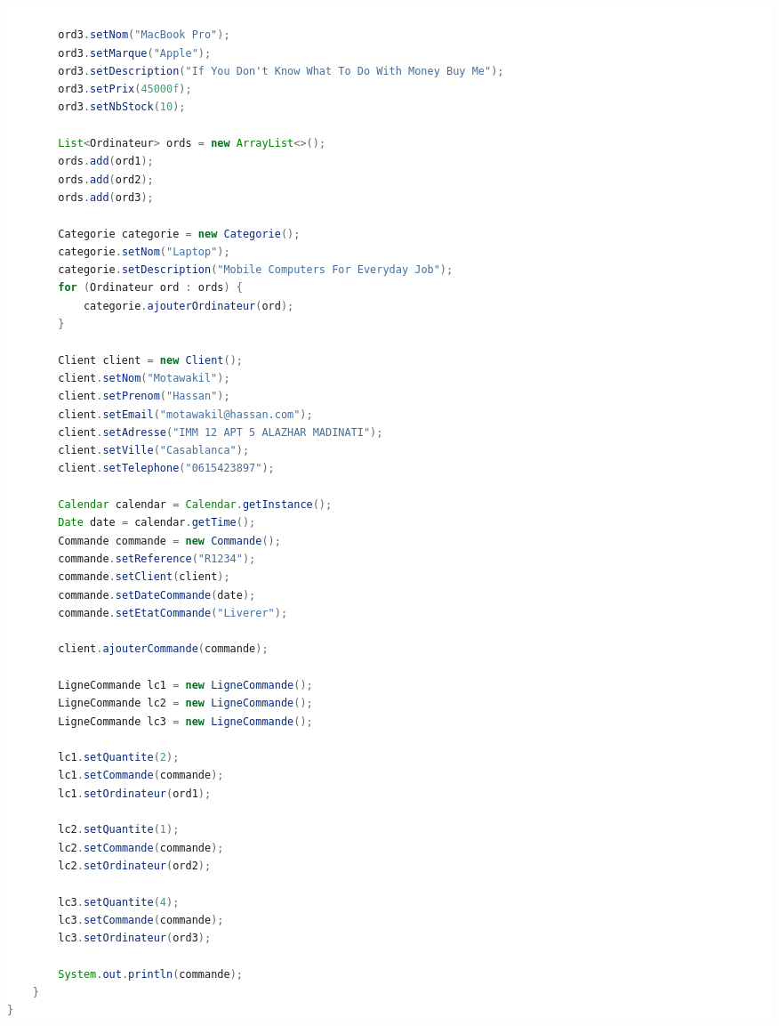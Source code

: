 ```java

        ord3.setNom("MacBook Pro");
        ord3.setMarque("Apple");
        ord3.setDescription("If You Don't Know What To Do With Money Buy Me");
        ord3.setPrix(45000f);
        ord3.setNbStock(10);

        List<Ordinateur> ords = new ArrayList<>();
        ords.add(ord1);
        ords.add(ord2);
        ords.add(ord3);

        Categorie categorie = new Categorie();
        categorie.setNom("Laptop");
        categorie.setDescription("Mobile Computers For Everyday Job");
        for (Ordinateur ord : ords) {
            categorie.ajouterOrdinateur(ord);
        }

        Client client = new Client();
        client.setNom("Motawakil");
        client.setPrenom("Hassan");
        client.setEmail("motawakil@hassan.com");
        client.setAdresse("IMM 12 APT 5 ALAZHAR MADINATI");
        client.setVille("Casablanca");
        client.setTelephone("0615423897");

        Calendar calendar = Calendar.getInstance();
        Date date = calendar.getTime();
        Commande commande = new Commande();
        commande.setReference("R1234");
        commande.setClient(client);
        commande.setDateCommande(date);
        commande.setEtatCommande("Liverer");

        client.ajouterCommande(commande);

        LigneCommande lc1 = new LigneCommande();
        LigneCommande lc2 = new LigneCommande();
        LigneCommande lc3 = new LigneCommande();

        lc1.setQuantite(2);
        lc1.setCommande(commande);
        lc1.setOrdinateur(ord1);

        lc2.setQuantite(1);
        lc2.setCommande(commande);
        lc2.setOrdinateur(ord2);

        lc3.setQuantite(4);
        lc3.setCommande(commande);
        lc3.setOrdinateur(ord3);

        System.out.println(commande);
    }
}
```
